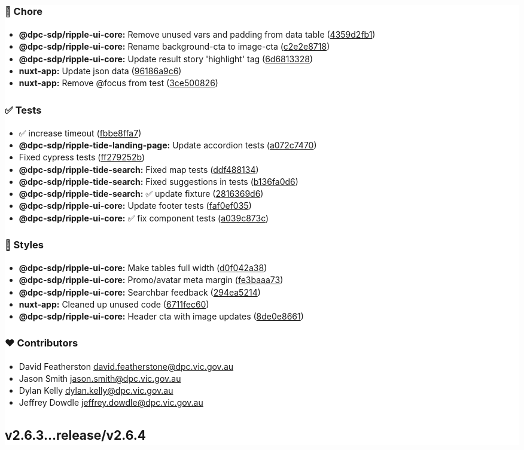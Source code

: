 ### 🏡 Chore

  - **@dpc-sdp/ripple-ui-core:** Remove unused vars and padding from data table ([4359d2fb1](https://github.com/dpc-sdp/ripple-framework/commit/4359d2fb1))
  - **@dpc-sdp/ripple-ui-core:** Rename background-cta to image-cta ([c2e2e8718](https://github.com/dpc-sdp/ripple-framework/commit/c2e2e8718))
  - **@dpc-sdp/ripple-ui-core:** Update result story 'highlight' tag ([6d6813328](https://github.com/dpc-sdp/ripple-framework/commit/6d6813328))
  - **nuxt-app:** Update json data ([96186a9c6](https://github.com/dpc-sdp/ripple-framework/commit/96186a9c6))
  - **nuxt-app:** Remove @focus from test ([3ce500826](https://github.com/dpc-sdp/ripple-framework/commit/3ce500826))

### ✅ Tests

  - ✅  increase timeout ([fbbe8ffa7](https://github.com/dpc-sdp/ripple-framework/commit/fbbe8ffa7))
  - **@dpc-sdp/ripple-tide-landing-page:** Update accordion tests ([a072c7470](https://github.com/dpc-sdp/ripple-framework/commit/a072c7470))
  - Fixed cypress tests ([ff279252b](https://github.com/dpc-sdp/ripple-framework/commit/ff279252b))
  - **@dpc-sdp/ripple-tide-search:** Fixed map tests ([ddf488134](https://github.com/dpc-sdp/ripple-framework/commit/ddf488134))
  - **@dpc-sdp/ripple-tide-search:** Fixed suggestions in tests ([b136fa0d6](https://github.com/dpc-sdp/ripple-framework/commit/b136fa0d6))
  - **@dpc-sdp/ripple-tide-search:** ✅  update fixture ([2816369d6](https://github.com/dpc-sdp/ripple-framework/commit/2816369d6))
  - **@dpc-sdp/ripple-ui-core:** Update footer tests ([faf0ef035](https://github.com/dpc-sdp/ripple-framework/commit/faf0ef035))
  - **@dpc-sdp/ripple-ui-core:** ✅  fix component tests ([a039c873c](https://github.com/dpc-sdp/ripple-framework/commit/a039c873c))

### 🎨 Styles

  - **@dpc-sdp/ripple-ui-core:** Make tables full width ([d0f042a38](https://github.com/dpc-sdp/ripple-framework/commit/d0f042a38))
  - **@dpc-sdp/ripple-ui-core:** Promo/avatar meta margin ([fe3baaa73](https://github.com/dpc-sdp/ripple-framework/commit/fe3baaa73))
  - **@dpc-sdp/ripple-ui-core:** Searchbar feedback ([294ea5214](https://github.com/dpc-sdp/ripple-framework/commit/294ea5214))
  - **nuxt-app:** Cleaned up unused code ([6711fec60](https://github.com/dpc-sdp/ripple-framework/commit/6711fec60))
  - **@dpc-sdp/ripple-ui-core:** Header cta with image updates ([8de0e8661](https://github.com/dpc-sdp/ripple-framework/commit/8de0e8661))

### ❤️  Contributors

- David Featherston <david.featherstone@dpc.vic.gov.au>
- Jason Smith <jason.smith@dpc.vic.gov.au>
- Dylan Kelly <dylan.kelly@dpc.vic.gov.au>
- Jeffrey Dowdle <jeffrey.dowdle@dpc.vic.gov.au>

## v2.6.3...release/v2.6.4
